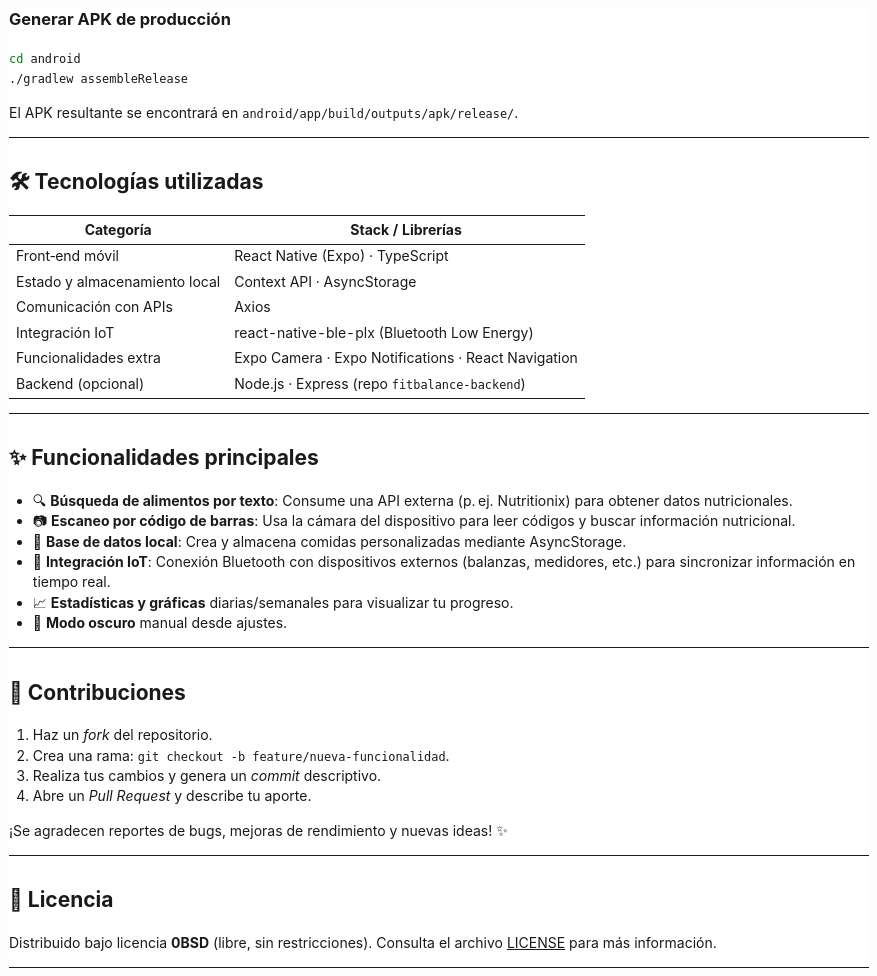 ### Generar APK de producción

```bash
cd android
./gradlew assembleRelease
```

El APK resultante se encontrará en `android/app/build/outputs/apk/release/`.

---

## 🛠️ Tecnologías utilizadas

| **Categoría**                 | **Stack / Librerías**                               |
| ----------------------------- | --------------------------------------------------- |
| Front‑end móvil               | React Native (Expo) · TypeScript                    |
| Estado y almacenamiento local | Context API · AsyncStorage                          |
| Comunicación con APIs         | Axios                                               |
| Integración IoT               | react-native-ble-plx (Bluetooth Low Energy)         |
| Funcionalidades extra         | Expo Camera · Expo Notifications · React Navigation |
| Backend (opcional)            | Node.js · Express (repo `fitbalance-backend`)       |

---

## ✨ Funcionalidades principales

* 🔍 **Búsqueda de alimentos por texto**: Consume una API externa (p. ej. Nutritionix) para obtener datos nutricionales.
* 📷 **Escaneo por código de barras**: Usa la cámara del dispositivo para leer códigos y buscar información nutricional.
* 🍱 **Base de datos local**: Crea y almacena comidas personalizadas mediante AsyncStorage.
* 📶 **Integración IoT**: Conexión Bluetooth con dispositivos externos (balanzas, medidores, etc.) para sincronizar información en tiempo real.
* 📈 **Estadísticas y gráficas** diarias/semanales para visualizar tu progreso.
* 🌙 **Modo oscuro** manual desde ajustes.

---

## 🤝 Contribuciones

1. Haz un *fork* del repositorio.
2. Crea una rama: `git checkout -b feature/nueva-funcionalidad`.
3. Realiza tus cambios y genera un *commit* descriptivo.
4. Abre un *Pull Request* y describe tu aporte.

¡Se agradecen reportes de bugs, mejoras de rendimiento y nuevas ideas! ✨

---

## 📄 Licencia

Distribuido bajo licencia **0BSD** (libre, sin restricciones). Consulta el archivo [LICENSE](LICENSE) para más información.

---
